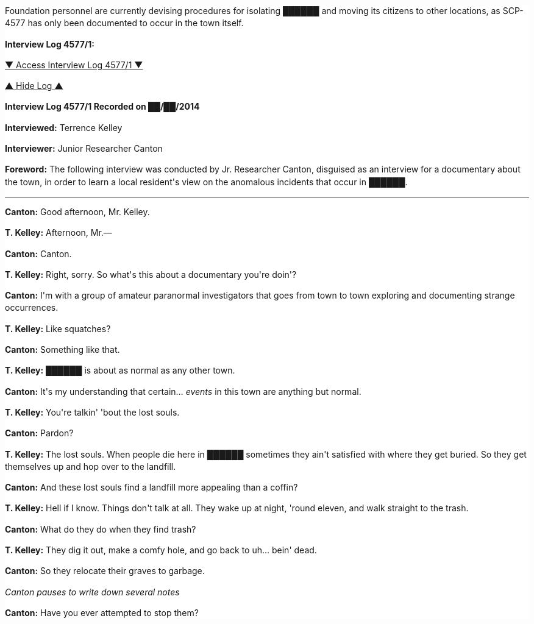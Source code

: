Foundation personnel are currently devising procedures for isolating ██████ and moving its citizens to other locations, as SCP-4577 has only been documented to occur in the town itself.

**Interview Log 4577/1:**

[▼ Access Interview Log 4577/1 ▼](javascript:;)

[▲ Hide Log ▲](javascript:;)

**Interview Log 4577/1 Recorded on ██/██/2014**  

  

**Interviewed:** Terrence Kelley

**Interviewer:** Junior Researcher Canton

**Foreword:** The following interview was conducted by Jr. Researcher Canton, disguised as an interview for a documentary about the town, in order to learn a local resident's view on the anomalous incidents that occur in ██████.

* * *

**<BEGIN LOG>**

**Canton:** Good afternoon, Mr. Kelley.

**T. Kelley:** Afternoon, Mr.—

**Canton:** Canton.

**T. Kelley:** Right, sorry. So what's this about a documentary you're doin'?

**Canton:** I'm with a group of amateur paranormal investigators that goes from town to town exploring and documenting strange occurrences.

**T. Kelley:** Like squatches?

**Canton:** Something like that.

**T. Kelley:** ██████ is about as normal as any other town.

**Canton:** It's my understanding that certain… _events_ in this town are anything but normal.

**T. Kelley:** You're talkin' 'bout the lost souls.

**Canton:** Pardon?

**T. Kelley:** The lost souls. When people die here in ██████ sometimes they ain't satisfied with where they get buried. So they get themselves up and hop over to the landfill.

**Canton:** And these lost souls find a landfill more appealing than a coffin?

**T. Kelley:** Hell if I know. Things don't talk at all. They wake up at night, 'round eleven, and walk straight to the trash.

**Canton:** What do they do when they find trash?

**T. Kelley:** They dig it out, make a comfy hole, and go back to uh… bein' dead.

**Canton:** So they relocate their graves to garbage.

_Canton pauses to write down several notes_

**Canton:** Have you ever attempted to stop them?
